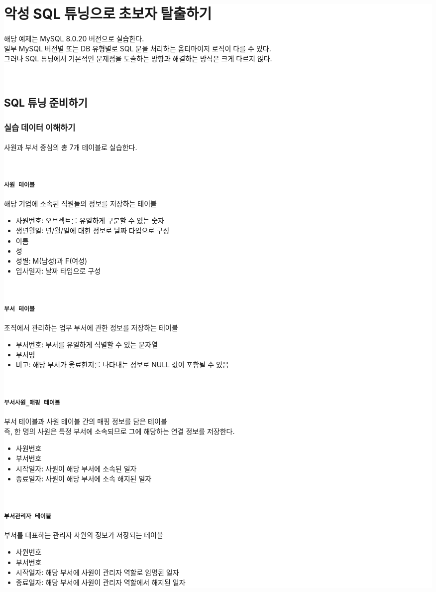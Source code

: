 # 악성 SQL 튜닝으로 초보자 탈출하기

해당 예제는 MySQL 8.0.20 버전으로 실습한다.  
일부 MySQL 버전별 또는 DB 유형별로 SQL 문을 처리하는 옵티마이저 로직이 다를 수 있다.  
그러나 SQL 튜닝에서 기본적인 문제점을 도출하는 방향과 해결하는 방식은 크게 다르지 않다.  

<br/>

## SQL 튜닝 준비하기

### 실습 데이터 이해하기

사원과 부서 중심의 총 7개 테이블로 실습한다.  

<br/>

#### `사원 테이블`

해당 기업에 소속된 직원들의 정보를 저장하는 테이블
 - 사원번호: 오브젝트를 유일하게 구분할 수 있는 숫자
 - 생년월일: 년/월/일에 대한 정보로 날짜 타입으로 구성
 - 이름
 - 성
 - 성별: M(남성)과 F(여성)
 - 입사일자: 날짜 타입으로 구성

<br/>

#### `부서 테이블`

조직에서 관리하는 업무 부서에 관한 정보를 저장하는 테이블
 - 부서번호: 부서를 유일하게 식별할 수 있는 문자열
 - 부서명
 - 비고: 해당 부서가 윻료한지를 나타내는 정보로 NULL 값이 포함될 수 있음

<br/>

#### `부서사원_매핑 테이블`

부서 테이블과 사원 테이블 간의 매핑 정보를 담은 테이블  
즉, 한 명의 사원은 특정 부서에 소속되므로 그에 해당하는 연결 정보를 저장한다.
 - 사원번호
 - 부서번호
 - 시작일자: 사원이 해당 부서에 소속된 일자
 - 종료일자: 사원이 해당 부서에 소속 해지된 일자

<br/>

#### `부서관리자 테이블`

부서를 대표하는 관리자 사원의 정보가 저장되는 테이블
 - 사원번호
 - 부서번호
 - 시작일자: 해당 부서에 사원이 관리자 역할로 임명된 일자
 - 종료일자: 해당 부서에 사원이 관리자 역할에서 해지된 일자
